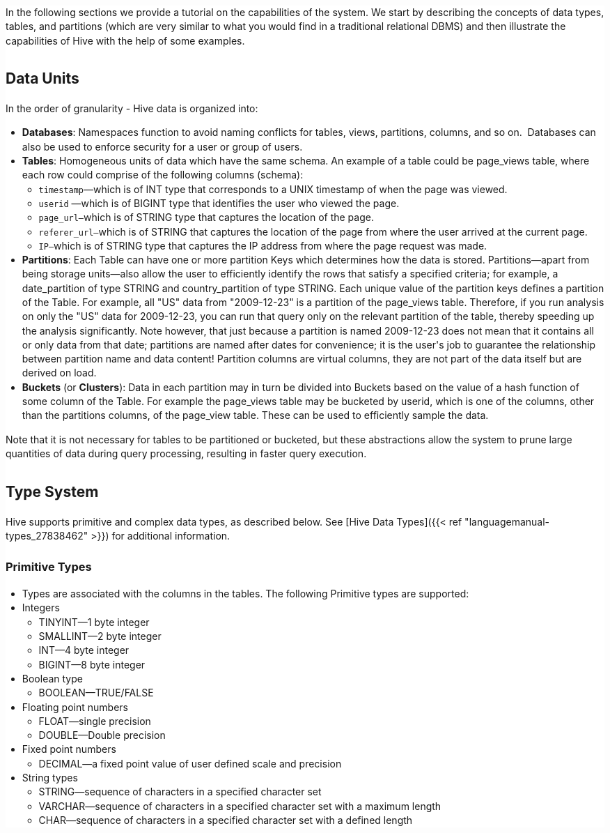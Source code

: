 In the following sections we provide a tutorial on the capabilities of the system. We start by describing the concepts of data types, tables, and partitions (which are very similar to what you would find in a traditional relational DBMS) and then illustrate the capabilities of Hive with the help of some examples.

## Data Units

In the order of granularity - Hive data is organized into:

* **Databases**: Namespaces function to avoid naming conflicts for tables, views, partitions, columns, and so on.  Databases can also be used to enforce security for a user or group of users.
* **Tables**: Homogeneous units of data which have the same schema. An example of a table could be page\_views table, where each row could comprise of the following columns (schema):
  + `timestamp`—which is of INT type that corresponds to a UNIX timestamp of when the page was viewed.
  + `userid` —which is of BIGINT type that identifies the user who viewed the page.
  + `page_url—`which is of STRING type that captures the location of the page.
  + `referer_url—`which is of STRING that captures the location of the page from where the user arrived at the current page.
  + `IP—`which is of STRING type that captures the IP address from where the page request was made.
* **Partitions**: Each Table can have one or more partition Keys which determines how the data is stored. Partitions—apart from being storage units—also allow the user to efficiently identify the rows that satisfy a specified criteria; for example, a date\_partition of type STRING and country\_partition of type STRING. Each unique value of the partition keys defines a partition of the Table. For example, all "US" data from "2009-12-23" is a partition of the page\_views table. Therefore, if you run analysis on only the "US" data for 2009-12-23, you can run that query only on the relevant partition of the table, thereby speeding up the analysis significantly. Note however, that just because a partition is named 2009-12-23 does not mean that it contains all or only data from that date; partitions are named after dates for convenience; it is the user's job to guarantee the relationship between partition name and data content! Partition columns are virtual columns, they are not part of the data itself but are derived on load.
* **Buckets** (or **Clusters**): Data in each partition may in turn be divided into Buckets based on the value of a hash function of some column of the Table. For example the page\_views table may be bucketed by userid, which is one of the columns, other than the partitions columns, of the page\_view table. These can be used to efficiently sample the data.

Note that it is not necessary for tables to be partitioned or bucketed, but these abstractions allow the system to prune large quantities of data during query processing, resulting in faster query execution.

## Type System

Hive supports primitive and complex data types, as described below. See [Hive Data Types]({{< ref "languagemanual-types_27838462" >}}) for additional information.

### Primitive Types

* Types are associated with the columns in the tables. The following Primitive types are supported:
* Integers
  + TINYINT—1 byte integer
  + SMALLINT—2 byte integer
  + INT—4 byte integer
  + BIGINT—8 byte integer
* Boolean type
  + BOOLEAN—TRUE/FALSE
* Floating point numbers
  + FLOAT—single precision
  + DOUBLE—Double precision
* Fixed point numbers
  + DECIMAL—a fixed point value of user defined scale and precision
* String types
  + STRING—sequence of characters in a specified character set
  + VARCHAR—sequence of characters in a specified character set with a maximum length
  + CHAR—sequence of characters in a specified character set with a defined length